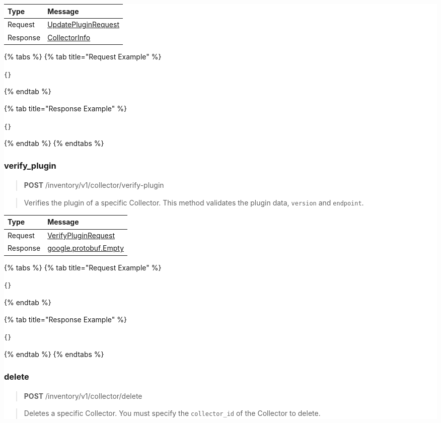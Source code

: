 | Type | Message |
| :--- | :--- |
| Request | [UpdatePluginRequest](collector.md#updatepluginrequest) |
| Response |  [CollectorInfo](collector.md#collectorinfo)  |
{% tabs %}
{% tab title="Request Example" %}
```text
{}
```
{% endtab %}

{% tab title="Response Example" %}
```text
{}
```
{% endtab %}
{% endtabs %}
 
 

 
### verify_plugin
> **POST** /inventory/v1/collector/verify-plugin
>

> Verifies the plugin of a specific Collector. This method validates the plugin data, `version` and `endpoint`.

| Type | Message |
| :--- | :--- |
| Request | [VerifyPluginRequest](collector.md#verifypluginrequest) |
| Response | [google.protobuf.Empty](https://github.com/protocolbuffers/protobuf/blob/master/src/google/protobuf/empty.proto) |
{% tabs %}
{% tab title="Request Example" %}
```text
{}
```
{% endtab %}

{% tab title="Response Example" %}
```text
{}
```
{% endtab %}
{% endtabs %}
 
 

 
### delete
> **POST** /inventory/v1/collector/delete
>

> Deletes a specific Collector. You must specify the `collector_id` of the Collector to delete.
